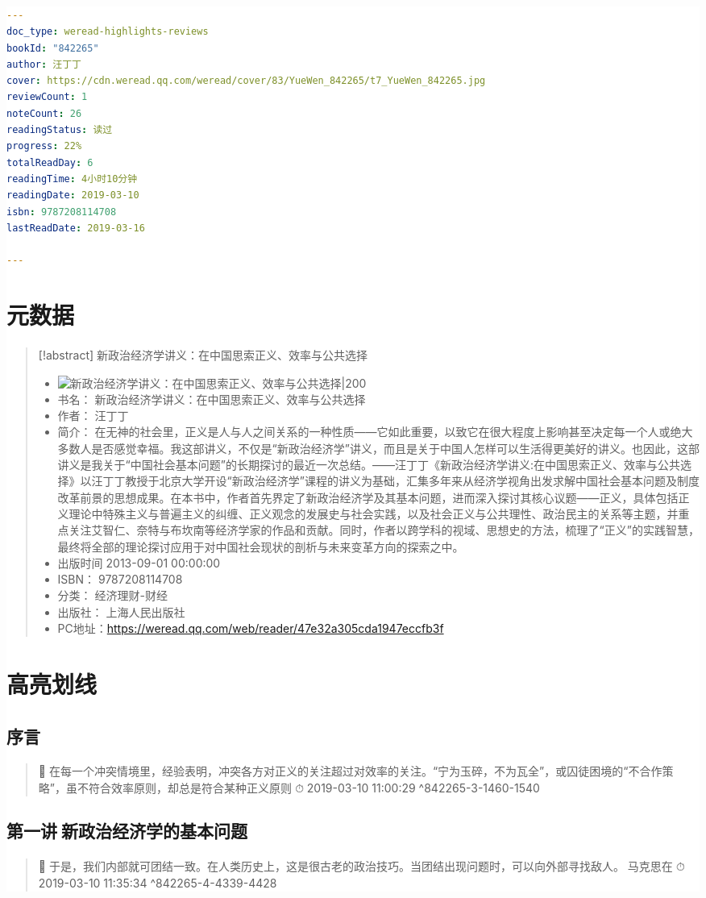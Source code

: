 ```yaml
---
doc_type: weread-highlights-reviews
bookId: "842265"
author: 汪丁丁
cover: https://cdn.weread.qq.com/weread/cover/83/YueWen_842265/t7_YueWen_842265.jpg
reviewCount: 1
noteCount: 26
readingStatus: 读过
progress: 22%
totalReadDay: 6
readingTime: 4小时10分钟
readingDate: 2019-03-10
isbn: 9787208114708
lastReadDate: 2019-03-16

---
```

# 元数据
> [!abstract] 新政治经济学讲义：在中国思索正义、效率与公共选择
> - ![ 新政治经济学讲义：在中国思索正义、效率与公共选择|200](https://cdn.weread.qq.com/weread/cover/83/YueWen_842265/t7_YueWen_842265.jpg)
> - 书名： 新政治经济学讲义：在中国思索正义、效率与公共选择
> - 作者： 汪丁丁
> - 简介： 在无神的社会里，正义是人与人之间关系的一种性质——它如此重要，以致它在很大程度上影响甚至决定每一个人或绝大多数人是否感觉幸福。我这部讲义，不仅是“新政治经济学”讲义，而且是关于中国人怎样可以生活得更美好的讲义。也因此，这部讲义是我关于“中国社会基本问题”的长期探讨的最近一次总结。——汪丁丁《新政治经济学讲义:在中国思索正义、效率与公共选择》以汪丁丁教授于北京大学开设“新政治经济学”课程的讲义为基础，汇集多年来从经济学视角出发求解中国社会基本问题及制度改革前景的思想成果。在本书中，作者首先界定了新政治经济学及其基本问题，进而深入探讨其核心议题——正义，具体包括正义理论中特殊主义与普遍主义的纠缠、正义观念的发展史与社会实践，以及社会正义与公共理性、政治民主的关系等主题，并重点关注艾智仁、奈特与布坎南等经济学家的作品和贡献。同时，作者以跨学科的视域、思想史的方法，梳理了“正义”的实践智慧，最终将全部的理论探讨应用于对中国社会现状的剖析与未来变革方向的探索之中。
> - 出版时间 2013-09-01 00:00:00
> - ISBN： 9787208114708
> - 分类： 经济理财-财经
> - 出版社： 上海人民出版社
> - PC地址：https://weread.qq.com/web/reader/47e32a305cda1947eccfb3f

# 高亮划线

## 序言

> 📌 在每一个冲突情境里，经验表明，冲突各方对正义的关注超过对效率的关注。“宁为玉碎，不为瓦全”，或囚徒困境的“不合作策略”，虽不符合效率原则，却总是符合某种正义原则 
> ⏱ 2019-03-10 11:00:29 ^842265-3-1460-1540

## 第一讲 新政治经济学的基本问题

> 📌 于是，我们内部就可团结一致。在人类历史上，这是很古老的政治技巧。当团结出现问题时，可以向外部寻找敌人。
马克思在 
> ⏱ 2019-03-10 11:35:34 ^842265-4-4339-4428
